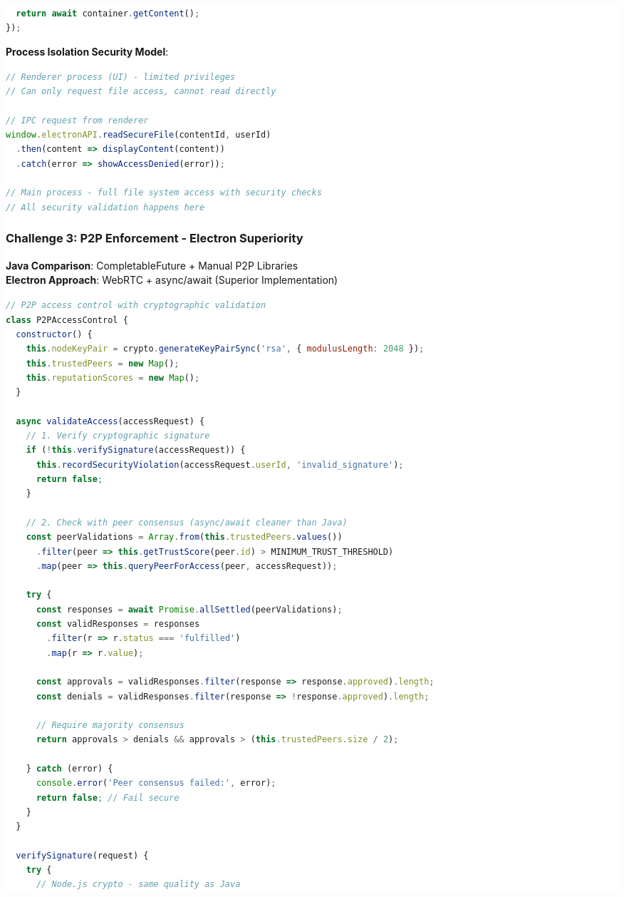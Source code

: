```javascript
  return await container.getContent();
});
```

**Process Isolation Security Model**:
```javascript
// Renderer process (UI) - limited privileges
// Can only request file access, cannot read directly

// IPC request from renderer
window.electronAPI.readSecureFile(contentId, userId)
  .then(content => displayContent(content))
  .catch(error => showAccessDenied(error));

// Main process - full file system access with security checks
// All security validation happens here
```

### Challenge 3: P2P Enforcement - Electron Superiority

**Java Comparison**: CompletableFuture + Manual P2P Libraries  
**Electron Approach**: WebRTC + async/await (Superior Implementation)

```javascript
// P2P access control with cryptographic validation
class P2PAccessControl {
  constructor() {
    this.nodeKeyPair = crypto.generateKeyPairSync('rsa', { modulusLength: 2048 });
    this.trustedPeers = new Map();
    this.reputationScores = new Map();
  }
  
  async validateAccess(accessRequest) {
    // 1. Verify cryptographic signature
    if (!this.verifySignature(accessRequest)) {
      this.recordSecurityViolation(accessRequest.userId, 'invalid_signature');
      return false;
    }
    
    // 2. Check with peer consensus (async/await cleaner than Java)
    const peerValidations = Array.from(this.trustedPeers.values())
      .filter(peer => this.getTrustScore(peer.id) > MINIMUM_TRUST_THRESHOLD)
      .map(peer => this.queryPeerForAccess(peer, accessRequest));
    
    try {
      const responses = await Promise.allSettled(peerValidations);
      const validResponses = responses
        .filter(r => r.status === 'fulfilled')
        .map(r => r.value);
      
      const approvals = validResponses.filter(response => response.approved).length;
      const denials = validResponses.filter(response => !response.approved).length;
      
      // Require majority consensus
      return approvals > denials && approvals > (this.trustedPeers.size / 2);
      
    } catch (error) {
      console.error('Peer consensus failed:', error);
      return false; // Fail secure
    }
  }
  
  verifySignature(request) {
    try {
      // Node.js crypto - same quality as Java
```